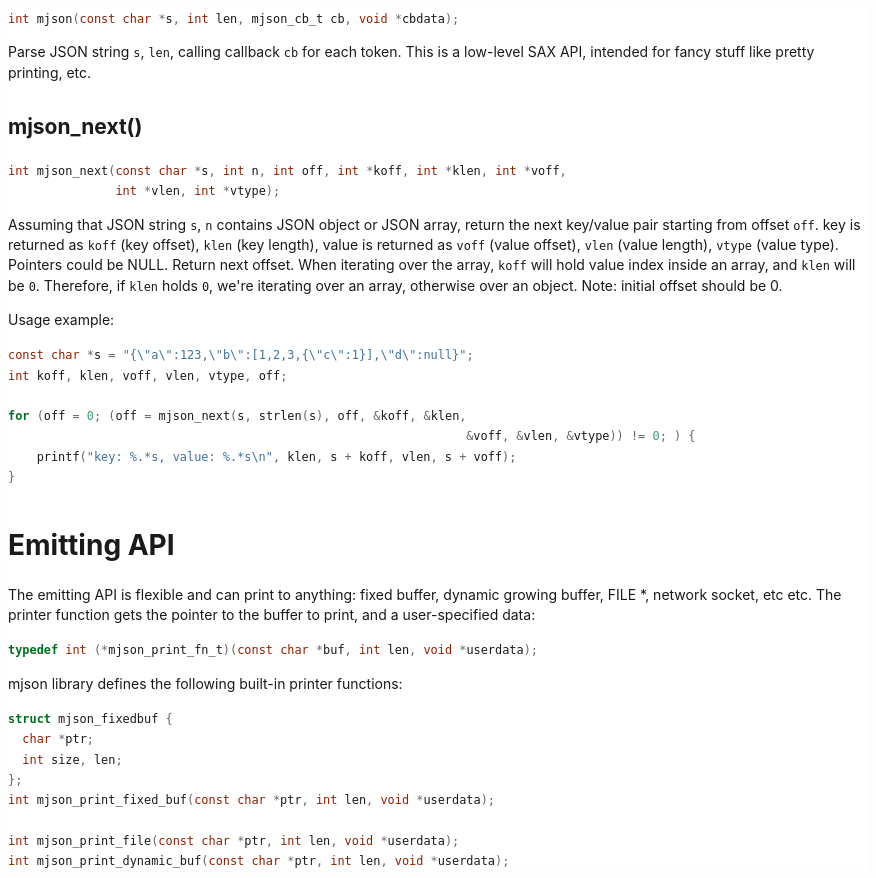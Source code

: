 ```c
int mjson(const char *s, int len, mjson_cb_t cb, void *cbdata);
```

Parse JSON string `s`, `len`, calling callback `cb` for each token. This
is a low-level SAX API, intended for fancy stuff like pretty printing, etc.


## mjson_next()

```c
int mjson_next(const char *s, int n, int off, int *koff, int *klen, int *voff,
               int *vlen, int *vtype);
```

Assuming that JSON string `s`, `n` contains JSON object or JSON array,
return the next key/value pair starting from offset `off`.
key is returned as  `koff` (key offset), `klen` (key length), value is returned as `voff` (value offset),
`vlen` (value length), `vtype` (value type). Pointers could be NULL.
Return next offset. When iterating over the array, `koff` will hold value
index inside an array, and `klen` will be `0`. Therefore, if `klen` holds
`0`, we're iterating over an array, otherwise over an object.
Note: initial offset should be 0.

Usage example:

```c
const char *s = "{\"a\":123,\"b\":[1,2,3,{\"c\":1}],\"d\":null}";
int koff, klen, voff, vlen, vtype, off;

for (off = 0; (off = mjson_next(s, strlen(s), off, &koff, &klen,
																&voff, &vlen, &vtype)) != 0; ) {
	printf("key: %.*s, value: %.*s\n", klen, s + koff, vlen, s + voff);
}
```


# Emitting API


The emitting API is flexible and can print to anything: fixed buffer,
dynamic growing buffer, FILE *, network socket, etc etc. The printer function
gets the pointer to the buffer to print, and a user-specified data:

```c
typedef int (*mjson_print_fn_t)(const char *buf, int len, void *userdata);
```

mjson library defines the following built-in printer functions:

```c
struct mjson_fixedbuf {
  char *ptr;
  int size, len;
};
int mjson_print_fixed_buf(const char *ptr, int len, void *userdata);

int mjson_print_file(const char *ptr, int len, void *userdata);
int mjson_print_dynamic_buf(const char *ptr, int len, void *userdata);
```
